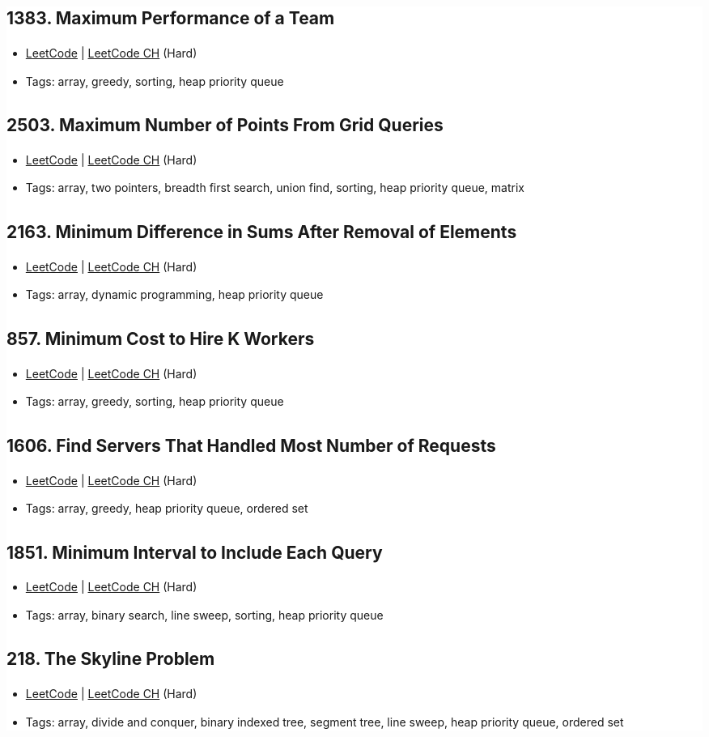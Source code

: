 ## 1383. Maximum Performance of a Team

-   [LeetCode](https://leetcode.com/problems/maximum-performance-of-a-team/) | [LeetCode CH](https://leetcode.cn/problems/maximum-performance-of-a-team/) (Hard)

-   Tags: array, greedy, sorting, heap priority queue

## 2503. Maximum Number of Points From Grid Queries

-   [LeetCode](https://leetcode.com/problems/maximum-number-of-points-from-grid-queries/) | [LeetCode CH](https://leetcode.cn/problems/maximum-number-of-points-from-grid-queries/) (Hard)

-   Tags: array, two pointers, breadth first search, union find, sorting, heap priority queue, matrix

## 2163. Minimum Difference in Sums After Removal of Elements

-   [LeetCode](https://leetcode.com/problems/minimum-difference-in-sums-after-removal-of-elements/) | [LeetCode CH](https://leetcode.cn/problems/minimum-difference-in-sums-after-removal-of-elements/) (Hard)

-   Tags: array, dynamic programming, heap priority queue

## 857. Minimum Cost to Hire K Workers

-   [LeetCode](https://leetcode.com/problems/minimum-cost-to-hire-k-workers/) | [LeetCode CH](https://leetcode.cn/problems/minimum-cost-to-hire-k-workers/) (Hard)

-   Tags: array, greedy, sorting, heap priority queue

## 1606. Find Servers That Handled Most Number of Requests

-   [LeetCode](https://leetcode.com/problems/find-servers-that-handled-most-number-of-requests/) | [LeetCode CH](https://leetcode.cn/problems/find-servers-that-handled-most-number-of-requests/) (Hard)

-   Tags: array, greedy, heap priority queue, ordered set

## 1851. Minimum Interval to Include Each Query

-   [LeetCode](https://leetcode.com/problems/minimum-interval-to-include-each-query/) | [LeetCode CH](https://leetcode.cn/problems/minimum-interval-to-include-each-query/) (Hard)

-   Tags: array, binary search, line sweep, sorting, heap priority queue

## 218. The Skyline Problem

-   [LeetCode](https://leetcode.com/problems/the-skyline-problem/) | [LeetCode CH](https://leetcode.cn/problems/the-skyline-problem/) (Hard)

-   Tags: array, divide and conquer, binary indexed tree, segment tree, line sweep, heap priority queue, ordered set
